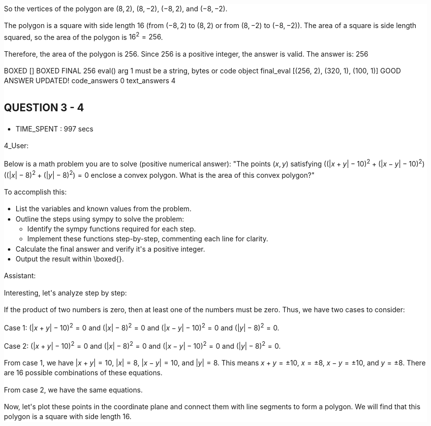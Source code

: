 So the vertices of the polygon are $(8, 2)$, $(8, -2)$, $(-8, 2)$, and $(-8, -2)$.

The polygon is a square with side length 16 (from $(-8, 2)$ to $(8, 2)$ or from $(8, -2)$ to $(-8, -2)$). The area of a square is side length squared, so the area of the polygon is $16^2 = 256$.

Therefore, the area of the polygon is 256. Since 256 is a positive integer, the answer is valid. The answer is: $256$

BOXED []
BOXED FINAL 256
eval() arg 1 must be a string, bytes or code object final_eval
[(256, 2), (320, 1), (100, 1)]
GOOD ANSWER UPDATED!
code_answers 0 text_answers 4



## QUESTION 3 - 4 
- TIME_SPENT : 997 secs

4_User:

Below is a math problem you are to solve (positive numerical answer):
"The points $\left(x, y\right)$ satisfying $((\vert x + y \vert - 10)^2 + ( \vert x - y \vert - 10)^2)((\vert x \vert - 8)^2 + ( \vert y \vert - 8)^2) = 0$ enclose a convex polygon. What is the area of this convex polygon?"

To accomplish this:
- List the variables and known values from the problem.
- Outline the steps using sympy to solve the problem:
  * Identify the sympy functions required for each step.
  * Implement these functions step-by-step, commenting each line for clarity.
- Calculate the final answer and verify it's a positive integer.
- Output the result within \boxed{}.

Assistant:

Interesting, let's analyze step by step:



If the product of two numbers is zero, then at least one of the numbers must be zero. Thus, we have two cases to consider:

Case 1: $(\vert x + y \vert - 10)^2 = 0$ and $(\vert x \vert - 8)^2 = 0$ and $(\vert x - y \vert - 10)^2 = 0$ and $(\vert y \vert - 8)^2 = 0$.

Case 2: $(\vert x + y \vert - 10)^2 = 0$ and $(\vert x \vert - 8)^2 = 0$ and $(\vert x - y \vert - 10)^2 = 0$ and $(\vert y \vert - 8)^2 = 0$.

From case 1, we have $\vert x + y \vert = 10$, $\vert x \vert = 8$, $\vert x - y \vert = 10$, and $\vert y \vert = 8$. This means $x + y = \pm 10$, $x = \pm 8$, $x - y = \pm 10$, and $y = \pm 8$. There are 16 possible combinations of these equations.

From case 2, we have the same equations.

Now, let's plot these points in the coordinate plane and connect them with line segments to form a polygon. We will find that this polygon is a square with side length 16.
